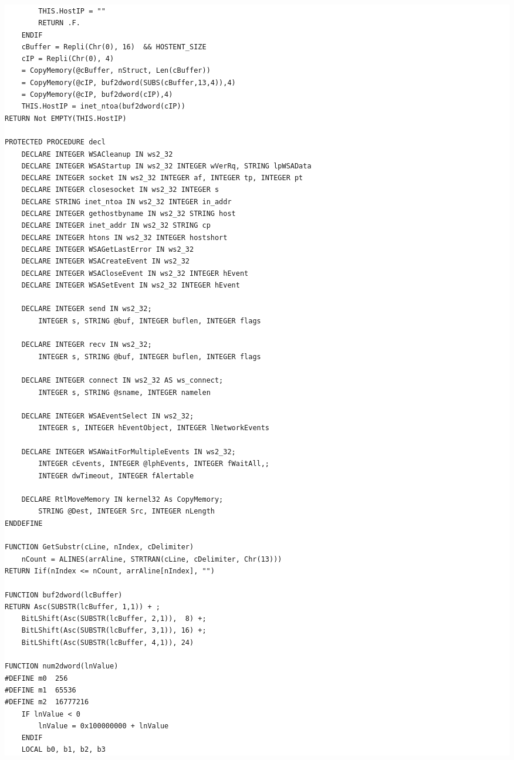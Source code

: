 ```foxpro  
		THIS.HostIP = ""
		RETURN .F.
	ENDIF
	cBuffer = Repli(Chr(0), 16)  && HOSTENT_SIZE
	cIP = Repli(Chr(0), 4)
	= CopyMemory(@cBuffer, nStruct, Len(cBuffer))
	= CopyMemory(@cIP, buf2dword(SUBS(cBuffer,13,4)),4)
	= CopyMemory(@cIP, buf2dword(cIP),4)
	THIS.HostIP = inet_ntoa(buf2dword(cIP))
RETURN Not EMPTY(THIS.HostIP)

PROTECTED PROCEDURE decl
	DECLARE INTEGER WSACleanup IN ws2_32
	DECLARE INTEGER WSAStartup IN ws2_32 INTEGER wVerRq, STRING lpWSAData
	DECLARE INTEGER socket IN ws2_32 INTEGER af, INTEGER tp, INTEGER pt
	DECLARE INTEGER closesocket IN ws2_32 INTEGER s
	DECLARE STRING inet_ntoa IN ws2_32 INTEGER in_addr
	DECLARE INTEGER gethostbyname IN ws2_32 STRING host
	DECLARE INTEGER inet_addr IN ws2_32 STRING cp
	DECLARE INTEGER htons IN ws2_32 INTEGER hostshort
	DECLARE INTEGER WSAGetLastError IN ws2_32
	DECLARE INTEGER WSACreateEvent IN ws2_32
	DECLARE INTEGER WSACloseEvent IN ws2_32 INTEGER hEvent
	DECLARE INTEGER WSASetEvent IN ws2_32 INTEGER hEvent

	DECLARE INTEGER send IN ws2_32;
		INTEGER s, STRING @buf, INTEGER buflen, INTEGER flags

	DECLARE INTEGER recv IN ws2_32;
		INTEGER s, STRING @buf, INTEGER buflen, INTEGER flags

	DECLARE INTEGER connect IN ws2_32 AS ws_connect;
		INTEGER s, STRING @sname, INTEGER namelen

	DECLARE INTEGER WSAEventSelect IN ws2_32;
		INTEGER s, INTEGER hEventObject, INTEGER lNetworkEvents

	DECLARE INTEGER WSAWaitForMultipleEvents IN ws2_32;
		INTEGER cEvents, INTEGER @lphEvents, INTEGER fWaitAll,;
		INTEGER dwTimeout, INTEGER fAlertable

	DECLARE RtlMoveMemory IN kernel32 As CopyMemory;
		STRING @Dest, INTEGER Src, INTEGER nLength
ENDDEFINE

FUNCTION GetSubstr(cLine, nIndex, cDelimiter)
	nCount = ALINES(arrAline, STRTRAN(cLine, cDelimiter, Chr(13)))
RETURN Iif(nIndex <= nCount, arrAline[nIndex], "")

FUNCTION buf2dword(lcBuffer)
RETURN Asc(SUBSTR(lcBuffer, 1,1)) + ;
	BitLShift(Asc(SUBSTR(lcBuffer, 2,1)),  8) +;
	BitLShift(Asc(SUBSTR(lcBuffer, 3,1)), 16) +;
	BitLShift(Asc(SUBSTR(lcBuffer, 4,1)), 24)

FUNCTION num2dword(lnValue)
#DEFINE m0  256
#DEFINE m1  65536
#DEFINE m2  16777216
	IF lnValue < 0
		lnValue = 0x100000000 + lnValue
	ENDIF
	LOCAL b0, b1, b2, b3
```